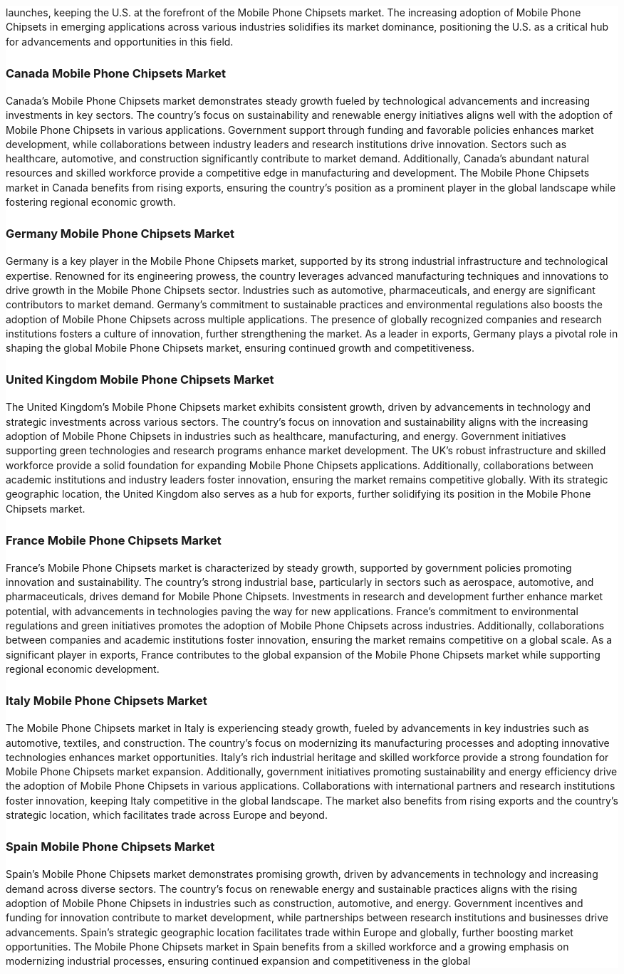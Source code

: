 launches, keeping the U.S. at the forefront of the Mobile Phone Chipsets market. The increasing adoption of Mobile Phone Chipsets in emerging applications across various industries solidifies its market dominance, positioning the U.S. as a critical hub for advancements and opportunities in this field.</p><h3>Canada Mobile Phone Chipsets Market</h3><p>Canada&rsquo;s Mobile Phone Chipsets market demonstrates steady growth fueled by technological advancements and increasing investments in key sectors. The country&rsquo;s focus on sustainability and renewable energy initiatives aligns well with the adoption of Mobile Phone Chipsets in various applications. Government support through funding and favorable policies enhances market development, while collaborations between industry leaders and research institutions drive innovation. Sectors such as healthcare, automotive, and construction significantly contribute to market demand. Additionally, Canada&rsquo;s abundant natural resources and skilled workforce provide a competitive edge in manufacturing and development. The Mobile Phone Chipsets market in Canada benefits from rising exports, ensuring the country&rsquo;s position as a prominent player in the global landscape while fostering regional economic growth.</p><h3>Germany Mobile Phone Chipsets Market</h3><p>Germany is a key player in the Mobile Phone Chipsets market, supported by its strong industrial infrastructure and technological expertise. Renowned for its engineering prowess, the country leverages advanced manufacturing techniques and innovations to drive growth in the Mobile Phone Chipsets sector. Industries such as automotive, pharmaceuticals, and energy are significant contributors to market demand. Germany&rsquo;s commitment to sustainable practices and environmental regulations also boosts the adoption of Mobile Phone Chipsets across multiple applications. The presence of globally recognized companies and research institutions fosters a culture of innovation, further strengthening the market. As a leader in exports, Germany plays a pivotal role in shaping the global Mobile Phone Chipsets market, ensuring continued growth and competitiveness.</p><h3>United Kingdom Mobile Phone Chipsets Market</h3><p>The United Kingdom&rsquo;s Mobile Phone Chipsets market exhibits consistent growth, driven by advancements in technology and strategic investments across various sectors. The country&rsquo;s focus on innovation and sustainability aligns with the increasing adoption of Mobile Phone Chipsets in industries such as healthcare, manufacturing, and energy. Government initiatives supporting green technologies and research programs enhance market development. The UK&rsquo;s robust infrastructure and skilled workforce provide a solid foundation for expanding Mobile Phone Chipsets applications. Additionally, collaborations between academic institutions and industry leaders foster innovation, ensuring the market remains competitive globally. With its strategic geographic location, the United Kingdom also serves as a hub for exports, further solidifying its position in the Mobile Phone Chipsets market.</p><h3>France Mobile Phone Chipsets Market</h3><p>France&rsquo;s Mobile Phone Chipsets market is characterized by steady growth, supported by government policies promoting innovation and sustainability. The country&rsquo;s strong industrial base, particularly in sectors such as aerospace, automotive, and pharmaceuticals, drives demand for Mobile Phone Chipsets. Investments in research and development further enhance market potential, with advancements in technologies paving the way for new applications. France&rsquo;s commitment to environmental regulations and green initiatives promotes the adoption of Mobile Phone Chipsets across industries. Additionally, collaborations between companies and academic institutions foster innovation, ensuring the market remains competitive on a global scale. As a significant player in exports, France contributes to the global expansion of the Mobile Phone Chipsets market while supporting regional economic development.</p><h3>Italy Mobile Phone Chipsets Market</h3><p>The Mobile Phone Chipsets market in Italy is experiencing steady growth, fueled by advancements in key industries such as automotive, textiles, and construction. The country&rsquo;s focus on modernizing its manufacturing processes and adopting innovative technologies enhances market opportunities. Italy&rsquo;s rich industrial heritage and skilled workforce provide a strong foundation for Mobile Phone Chipsets market expansion. Additionally, government initiatives promoting sustainability and energy efficiency drive the adoption of Mobile Phone Chipsets in various applications. Collaborations with international partners and research institutions foster innovation, keeping Italy competitive in the global landscape. The market also benefits from rising exports and the country&rsquo;s strategic location, which facilitates trade across Europe and beyond.</p><h3>Spain Mobile Phone Chipsets Market</h3><p>Spain&rsquo;s Mobile Phone Chipsets market demonstrates promising growth, driven by advancements in technology and increasing demand across diverse sectors. The country&rsquo;s focus on renewable energy and sustainable practices aligns with the rising adoption of Mobile Phone Chipsets in industries such as construction, automotive, and energy. Government incentives and funding for innovation contribute to market development, while partnerships between research institutions and businesses drive advancements. Spain&rsquo;s strategic geographic location facilitates trade within Europe and globally, further boosting market opportunities. The Mobile Phone Chipsets market in Spain benefits from a skilled workforce and a growing emphasis on modernizing industrial processes, ensuring continued expansion and competitiveness in the global